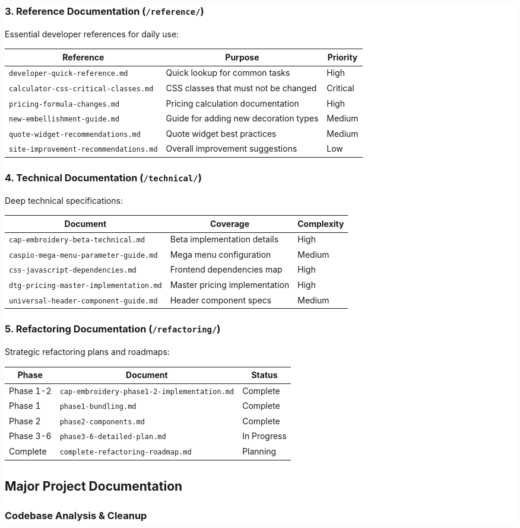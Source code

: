 ### 3. Reference Documentation (`/reference/`)

Essential developer references for daily use:

| Reference | Purpose | Priority |
|-----------|---------|----------|
| `developer-quick-reference.md` | Quick lookup for common tasks | High |
| `calculator-css-critical-classes.md` | CSS classes that must not be changed | Critical |
| `pricing-formula-changes.md` | Pricing calculation documentation | High |
| `new-embellishment-guide.md` | Guide for adding new decoration types | Medium |
| `quote-widget-recommendations.md` | Quote widget best practices | Medium |
| `site-improvement-recommendations.md` | Overall improvement suggestions | Low |

### 4. Technical Documentation (`/technical/`)

Deep technical specifications:

| Document | Coverage | Complexity |
|----------|----------|------------|
| `cap-embroidery-beta-technical.md` | Beta implementation details | High |
| `caspio-mega-menu-parameter-guide.md` | Mega menu configuration | Medium |
| `css-javascript-dependencies.md` | Frontend dependencies map | High |
| `dtg-pricing-master-implementation.md` | Master pricing implementation | High |
| `universal-header-component-guide.md` | Header component specs | Medium |

### 5. Refactoring Documentation (`/refactoring/`)

Strategic refactoring plans and roadmaps:

| Phase | Document | Status |
|-------|----------|--------|
| Phase 1-2 | `cap-embroidery-phase1-2-implementation.md` | Complete |
| Phase 1 | `phase1-bundling.md` | Complete |
| Phase 2 | `phase2-components.md` | Complete |
| Phase 3-6 | `phase3-6-detailed-plan.md` | In Progress |
| Complete | `complete-refactoring-roadmap.md` | Planning |

## Major Project Documentation

### Codebase Analysis & Cleanup
